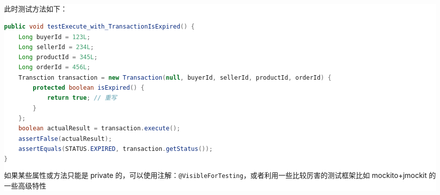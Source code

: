 此时测试方法如下：

```java
public void testExecute_with_TransactionIsExpired() {
    Long buyerId = 123L;
    Long sellerId = 234L;
    Long productId = 345L;
    Long orderId = 456L;
    Transction transaction = new Transaction(null, buyerId, sellerId, productId, orderId) {
        protected boolean isExpired() {
            return true; // 重写
        }
    };
    boolean actualResult = transaction.execute();
    assertFalse(actualResult);
    assertEquals(STATUS.EXPIRED, transaction.getStatus());
}
```

如果某些属性或方法只能是 private 的，可以使用注解：`@VisibleForTesting`，或者利用一些比较厉害的测试框架比如 mockito+jmockit 的一些高级特性

